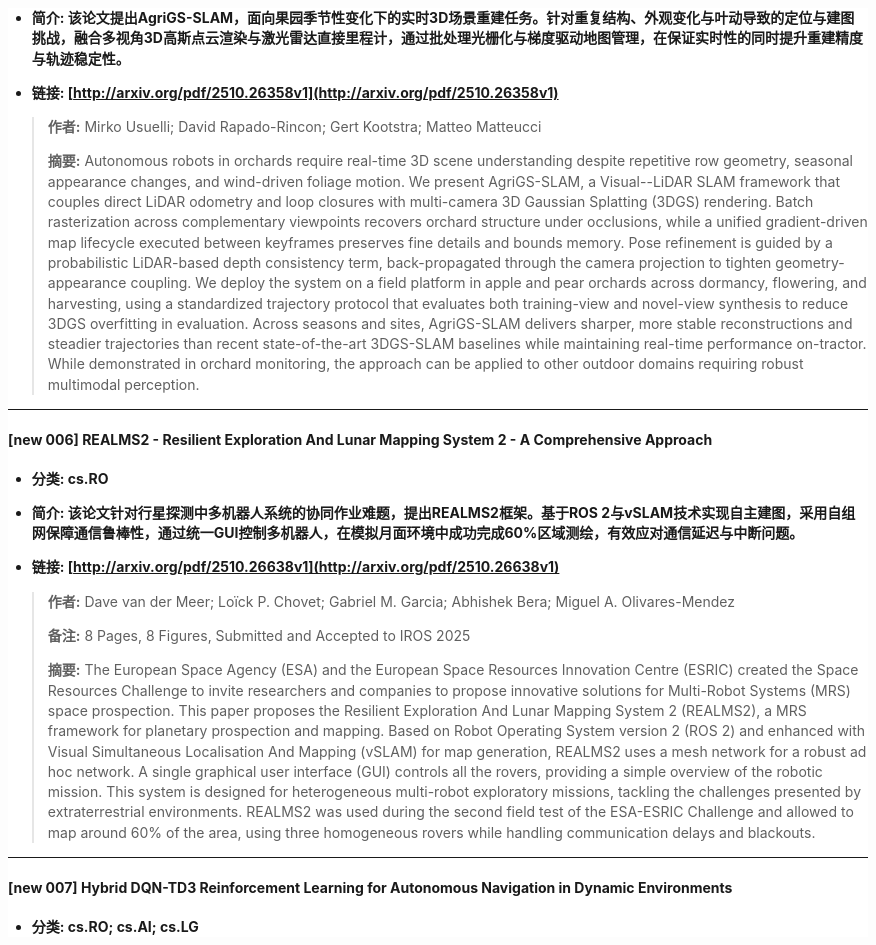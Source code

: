 - **简介: 该论文提出AgriGS-SLAM，面向果园季节性变化下的实时3D场景重建任务。针对重复结构、外观变化与叶动导致的定位与建图挑战，融合多视角3D高斯点云渲染与激光雷达直接里程计，通过批处理光栅化与梯度驱动地图管理，在保证实时性的同时提升重建精度与轨迹稳定性。**

- **链接: [http://arxiv.org/pdf/2510.26358v1](http://arxiv.org/pdf/2510.26358v1)**

> **作者:** Mirko Usuelli; David Rapado-Rincon; Gert Kootstra; Matteo Matteucci
>
> **摘要:** Autonomous robots in orchards require real-time 3D scene understanding despite repetitive row geometry, seasonal appearance changes, and wind-driven foliage motion. We present AgriGS-SLAM, a Visual--LiDAR SLAM framework that couples direct LiDAR odometry and loop closures with multi-camera 3D Gaussian Splatting (3DGS) rendering. Batch rasterization across complementary viewpoints recovers orchard structure under occlusions, while a unified gradient-driven map lifecycle executed between keyframes preserves fine details and bounds memory. Pose refinement is guided by a probabilistic LiDAR-based depth consistency term, back-propagated through the camera projection to tighten geometry-appearance coupling. We deploy the system on a field platform in apple and pear orchards across dormancy, flowering, and harvesting, using a standardized trajectory protocol that evaluates both training-view and novel-view synthesis to reduce 3DGS overfitting in evaluation. Across seasons and sites, AgriGS-SLAM delivers sharper, more stable reconstructions and steadier trajectories than recent state-of-the-art 3DGS-SLAM baselines while maintaining real-time performance on-tractor. While demonstrated in orchard monitoring, the approach can be applied to other outdoor domains requiring robust multimodal perception.
>
---
#### [new 006] REALMS2 - Resilient Exploration And Lunar Mapping System 2 - A Comprehensive Approach
- **分类: cs.RO**

- **简介: 该论文针对行星探测中多机器人系统的协同作业难题，提出REALMS2框架。基于ROS 2与vSLAM技术实现自主建图，采用自组网保障通信鲁棒性，通过统一GUI控制多机器人，在模拟月面环境中成功完成60%区域测绘，有效应对通信延迟与中断问题。**

- **链接: [http://arxiv.org/pdf/2510.26638v1](http://arxiv.org/pdf/2510.26638v1)**

> **作者:** Dave van der Meer; Loïck P. Chovet; Gabriel M. Garcia; Abhishek Bera; Miguel A. Olivares-Mendez
>
> **备注:** 8 Pages, 8 Figures, Submitted and Accepted to IROS 2025
>
> **摘要:** The European Space Agency (ESA) and the European Space Resources Innovation Centre (ESRIC) created the Space Resources Challenge to invite researchers and companies to propose innovative solutions for Multi-Robot Systems (MRS) space prospection. This paper proposes the Resilient Exploration And Lunar Mapping System 2 (REALMS2), a MRS framework for planetary prospection and mapping. Based on Robot Operating System version 2 (ROS 2) and enhanced with Visual Simultaneous Localisation And Mapping (vSLAM) for map generation, REALMS2 uses a mesh network for a robust ad hoc network. A single graphical user interface (GUI) controls all the rovers, providing a simple overview of the robotic mission. This system is designed for heterogeneous multi-robot exploratory missions, tackling the challenges presented by extraterrestrial environments. REALMS2 was used during the second field test of the ESA-ESRIC Challenge and allowed to map around 60% of the area, using three homogeneous rovers while handling communication delays and blackouts.
>
---
#### [new 007] Hybrid DQN-TD3 Reinforcement Learning for Autonomous Navigation in Dynamic Environments
- **分类: cs.RO; cs.AI; cs.LG**
